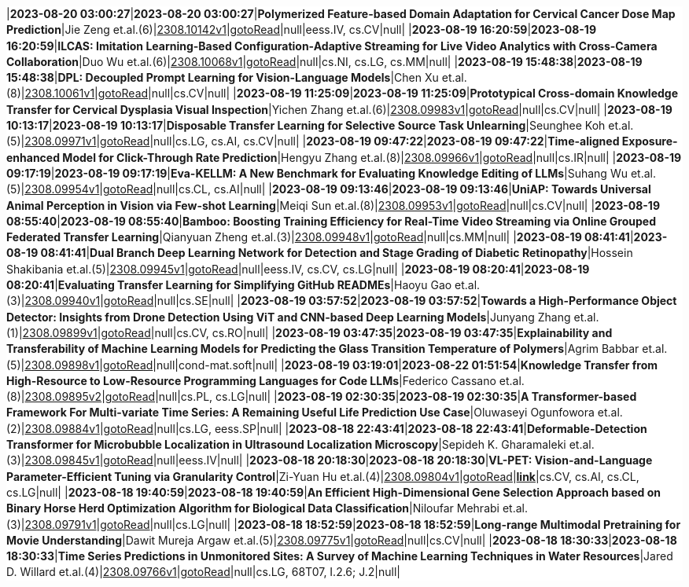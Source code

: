 |**2023-08-20 03:00:27**|**2023-08-20 03:00:27**|**Polymerized Feature-based Domain Adaptation for Cervical Cancer Dose Map   Prediction**|Jie Zeng et.al.(6)|[2308.10142v1](http://arxiv.org/abs/2308.10142v1)|[gotoRead](http://arxiv.org/pdf/2308.10142v1)|null|eess.IV, cs.CV|null|
|**2023-08-19 16:20:59**|**2023-08-19 16:20:59**|**ILCAS: Imitation Learning-Based Configuration-Adaptive Streaming for   Live Video Analytics with Cross-Camera Collaboration**|Duo Wu et.al.(6)|[2308.10068v1](http://arxiv.org/abs/2308.10068v1)|[gotoRead](http://arxiv.org/pdf/2308.10068v1)|null|cs.NI, cs.LG, cs.MM|null|
|**2023-08-19 15:48:38**|**2023-08-19 15:48:38**|**DPL: Decoupled Prompt Learning for Vision-Language Models**|Chen Xu et.al.(8)|[2308.10061v1](http://arxiv.org/abs/2308.10061v1)|[gotoRead](http://arxiv.org/pdf/2308.10061v1)|null|cs.CV|null|
|**2023-08-19 11:25:09**|**2023-08-19 11:25:09**|**Prototypical Cross-domain Knowledge Transfer for Cervical Dysplasia   Visual Inspection**|Yichen Zhang et.al.(6)|[2308.09983v1](http://arxiv.org/abs/2308.09983v1)|[gotoRead](http://arxiv.org/pdf/2308.09983v1)|null|cs.CV|null|
|**2023-08-19 10:13:17**|**2023-08-19 10:13:17**|**Disposable Transfer Learning for Selective Source Task Unlearning**|Seunghee Koh et.al.(5)|[2308.09971v1](http://arxiv.org/abs/2308.09971v1)|[gotoRead](http://arxiv.org/pdf/2308.09971v1)|null|cs.LG, cs.AI, cs.CV|null|
|**2023-08-19 09:47:22**|**2023-08-19 09:47:22**|**Time-aligned Exposure-enhanced Model for Click-Through Rate Prediction**|Hengyu Zhang et.al.(8)|[2308.09966v1](http://arxiv.org/abs/2308.09966v1)|[gotoRead](http://arxiv.org/pdf/2308.09966v1)|null|cs.IR|null|
|**2023-08-19 09:17:19**|**2023-08-19 09:17:19**|**Eva-KELLM: A New Benchmark for Evaluating Knowledge Editing of LLMs**|Suhang Wu et.al.(5)|[2308.09954v1](http://arxiv.org/abs/2308.09954v1)|[gotoRead](http://arxiv.org/pdf/2308.09954v1)|null|cs.CL, cs.AI|null|
|**2023-08-19 09:13:46**|**2023-08-19 09:13:46**|**UniAP: Towards Universal Animal Perception in Vision via Few-shot   Learning**|Meiqi Sun et.al.(8)|[2308.09953v1](http://arxiv.org/abs/2308.09953v1)|[gotoRead](http://arxiv.org/pdf/2308.09953v1)|null|cs.CV|null|
|**2023-08-19 08:55:40**|**2023-08-19 08:55:40**|**Bamboo: Boosting Training Efficiency for Real-Time Video Streaming via   Online Grouped Federated Transfer Learning**|Qianyuan Zheng et.al.(3)|[2308.09948v1](http://arxiv.org/abs/2308.09948v1)|[gotoRead](http://arxiv.org/pdf/2308.09948v1)|null|cs.MM|null|
|**2023-08-19 08:41:41**|**2023-08-19 08:41:41**|**Dual Branch Deep Learning Network for Detection and Stage Grading of   Diabetic Retinopathy**|Hossein Shakibania et.al.(5)|[2308.09945v1](http://arxiv.org/abs/2308.09945v1)|[gotoRead](http://arxiv.org/pdf/2308.09945v1)|null|eess.IV, cs.CV, cs.LG|null|
|**2023-08-19 08:20:41**|**2023-08-19 08:20:41**|**Evaluating Transfer Learning for Simplifying GitHub READMEs**|Haoyu Gao et.al.(3)|[2308.09940v1](http://arxiv.org/abs/2308.09940v1)|[gotoRead](http://arxiv.org/pdf/2308.09940v1)|null|cs.SE|null|
|**2023-08-19 03:57:52**|**2023-08-19 03:57:52**|**Towards a High-Performance Object Detector: Insights from Drone   Detection Using ViT and CNN-based Deep Learning Models**|Junyang Zhang et.al.(1)|[2308.09899v1](http://arxiv.org/abs/2308.09899v1)|[gotoRead](http://arxiv.org/pdf/2308.09899v1)|null|cs.CV, cs.RO|null|
|**2023-08-19 03:47:35**|**2023-08-19 03:47:35**|**Explainability and Transferability of Machine Learning Models for   Predicting the Glass Transition Temperature of Polymers**|Agrim Babbar et.al.(5)|[2308.09898v1](http://arxiv.org/abs/2308.09898v1)|[gotoRead](http://arxiv.org/pdf/2308.09898v1)|null|cond-mat.soft|null|
|**2023-08-19 03:19:01**|**2023-08-22 01:51:54**|**Knowledge Transfer from High-Resource to Low-Resource Programming   Languages for Code LLMs**|Federico Cassano et.al.(8)|[2308.09895v2](http://arxiv.org/abs/2308.09895v2)|[gotoRead](http://arxiv.org/pdf/2308.09895v2)|null|cs.PL, cs.LG|null|
|**2023-08-19 02:30:35**|**2023-08-19 02:30:35**|**A Transformer-based Framework For Multi-variate Time Series: A Remaining   Useful Life Prediction Use Case**|Oluwaseyi Ogunfowora et.al.(2)|[2308.09884v1](http://arxiv.org/abs/2308.09884v1)|[gotoRead](http://arxiv.org/pdf/2308.09884v1)|null|cs.LG, eess.SP|null|
|**2023-08-18 22:43:41**|**2023-08-18 22:43:41**|**Deformable-Detection Transformer for Microbubble Localization in   Ultrasound Localization Microscopy**|Sepideh K. Gharamaleki et.al.(3)|[2308.09845v1](http://arxiv.org/abs/2308.09845v1)|[gotoRead](http://arxiv.org/pdf/2308.09845v1)|null|eess.IV|null|
|**2023-08-18 20:18:30**|**2023-08-18 20:18:30**|**VL-PET: Vision-and-Language Parameter-Efficient Tuning via Granularity   Control**|Zi-Yuan Hu et.al.(4)|[2308.09804v1](http://arxiv.org/abs/2308.09804v1)|[gotoRead](http://arxiv.org/pdf/2308.09804v1)|**[link](https://github.com/henryhzy/vl-pet)**|cs.CV, cs.AI, cs.CL, cs.LG|null|
|**2023-08-18 19:40:59**|**2023-08-18 19:40:59**|**An Efficient High-Dimensional Gene Selection Approach based on Binary   Horse Herd Optimization Algorithm for Biological Data Classification**|Niloufar Mehrabi et.al.(3)|[2308.09791v1](http://arxiv.org/abs/2308.09791v1)|[gotoRead](http://arxiv.org/pdf/2308.09791v1)|null|cs.LG|null|
|**2023-08-18 18:52:59**|**2023-08-18 18:52:59**|**Long-range Multimodal Pretraining for Movie Understanding**|Dawit Mureja Argaw et.al.(5)|[2308.09775v1](http://arxiv.org/abs/2308.09775v1)|[gotoRead](http://arxiv.org/pdf/2308.09775v1)|null|cs.CV|null|
|**2023-08-18 18:30:33**|**2023-08-18 18:30:33**|**Time Series Predictions in Unmonitored Sites: A Survey of Machine   Learning Techniques in Water Resources**|Jared D. Willard et.al.(4)|[2308.09766v1](http://arxiv.org/abs/2308.09766v1)|[gotoRead](http://arxiv.org/pdf/2308.09766v1)|null|cs.LG, 68T07, I.2.6; J.2|null|